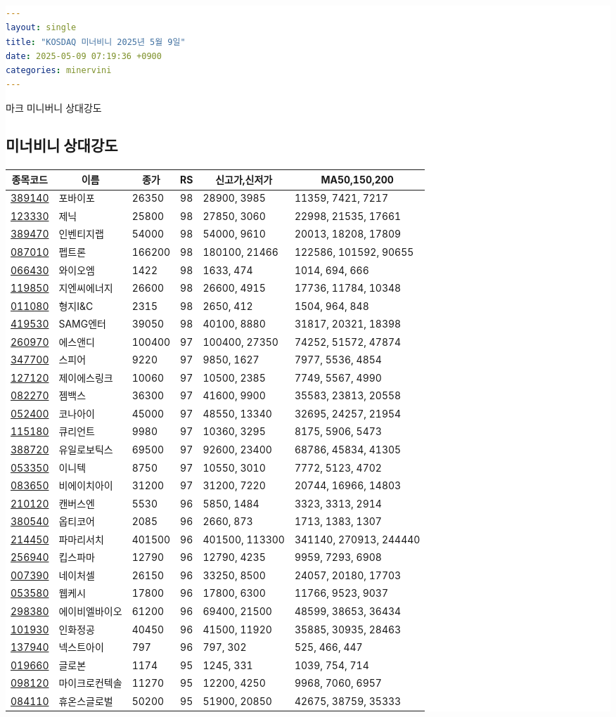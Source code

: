 ```yaml
---
layout: single
title: "KOSDAQ 미너비니 2025년 5월 9일"
date: 2025-05-09 07:19:36 +0900
categories: minervini
---
```

마크 미니버니 상대강도
## 미너비니 상대강도

|종목코드|이름|종가|RS|신고가,신저가|MA50,150,200|
|------|---|---|--|---------|------------|
|[389140](https://finance.daum.net/quotes/A389140)|포바이포|26350|98|28900, 3985|11359, 7421, 7217|
|[123330](https://finance.daum.net/quotes/A123330)|제닉|25800|98|27850, 3060|22998, 21535, 17661|
|[389470](https://finance.daum.net/quotes/A389470)|인벤티지랩|54000|98|54000, 9610|20013, 18208, 17809|
|[087010](https://finance.daum.net/quotes/A087010)|펩트론|166200|98|180100, 21466|122586, 101592, 90655|
|[066430](https://finance.daum.net/quotes/A066430)|와이오엠|1422|98|1633, 474|1014, 694, 666|
|[119850](https://finance.daum.net/quotes/A119850)|지엔씨에너지|26600|98|26600, 4915|17736, 11784, 10348|
|[011080](https://finance.daum.net/quotes/A011080)|형지I&C|2315|98|2650, 412|1504, 964, 848|
|[419530](https://finance.daum.net/quotes/A419530)|SAMG엔터|39050|98|40100, 8880|31817, 20321, 18398|
|[260970](https://finance.daum.net/quotes/A260970)|에스앤디|100400|97|100400, 27350|74252, 51572, 47874|
|[347700](https://finance.daum.net/quotes/A347700)|스피어|9220|97|9850, 1627|7977, 5536, 4854|
|[127120](https://finance.daum.net/quotes/A127120)|제이에스링크|10060|97|10500, 2385|7749, 5567, 4990|
|[082270](https://finance.daum.net/quotes/A082270)|젬백스|36300|97|41600, 9900|35583, 23813, 20558|
|[052400](https://finance.daum.net/quotes/A052400)|코나아이|45000|97|48550, 13340|32695, 24257, 21954|
|[115180](https://finance.daum.net/quotes/A115180)|큐리언트|9980|97|10360, 3295|8175, 5906, 5473|
|[388720](https://finance.daum.net/quotes/A388720)|유일로보틱스|69500|97|92600, 23400|68786, 45834, 41305|
|[053350](https://finance.daum.net/quotes/A053350)|이니텍|8750|97|10550, 3010|7772, 5123, 4702|
|[083650](https://finance.daum.net/quotes/A083650)|비에이치아이|31200|97|31200, 7220|20744, 16966, 14803|
|[210120](https://finance.daum.net/quotes/A210120)|캔버스엔|5530|96|5850, 1484|3323, 3313, 2914|
|[380540](https://finance.daum.net/quotes/A380540)|옵티코어|2085|96|2660, 873|1713, 1383, 1307|
|[214450](https://finance.daum.net/quotes/A214450)|파마리서치|401500|96|401500, 113300|341140, 270913, 244440|
|[256940](https://finance.daum.net/quotes/A256940)|킵스파마|12790|96|12790, 4235|9959, 7293, 6908|
|[007390](https://finance.daum.net/quotes/A007390)|네이처셀|26150|96|33250, 8500|24057, 20180, 17703|
|[053580](https://finance.daum.net/quotes/A053580)|웹케시|17800|96|17800, 6300|11766, 9523, 9037|
|[298380](https://finance.daum.net/quotes/A298380)|에이비엘바이오|61200|96|69400, 21500|48599, 38653, 36434|
|[101930](https://finance.daum.net/quotes/A101930)|인화정공|40450|96|41500, 11920|35885, 30935, 28463|
|[137940](https://finance.daum.net/quotes/A137940)|넥스트아이|797|96|797, 302|525, 466, 447|
|[019660](https://finance.daum.net/quotes/A019660)|글로본|1174|95|1245, 331|1039, 754, 714|
|[098120](https://finance.daum.net/quotes/A098120)|마이크로컨텍솔|11270|95|12200, 4250|9968, 7060, 6957|
|[084110](https://finance.daum.net/quotes/A084110)|휴온스글로벌|50200|95|51900, 20850|42675, 38759, 35333|